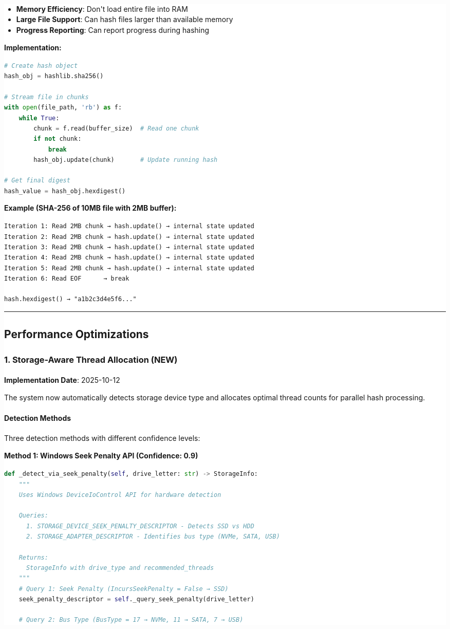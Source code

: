 - **Memory Efficiency**: Don't load entire file into RAM
- **Large File Support**: Can hash files larger than available memory
- **Progress Reporting**: Can report progress during hashing

**Implementation:**

```python
# Create hash object
hash_obj = hashlib.sha256()

# Stream file in chunks
with open(file_path, 'rb') as f:
    while True:
        chunk = f.read(buffer_size)  # Read one chunk
        if not chunk:
            break
        hash_obj.update(chunk)       # Update running hash

# Get final digest
hash_value = hash_obj.hexdigest()
```

**Example (SHA-256 of 10MB file with 2MB buffer):**

```
Iteration 1: Read 2MB chunk → hash.update() → internal state updated
Iteration 2: Read 2MB chunk → hash.update() → internal state updated
Iteration 3: Read 2MB chunk → hash.update() → internal state updated
Iteration 4: Read 2MB chunk → hash.update() → internal state updated
Iteration 5: Read 2MB chunk → hash.update() → internal state updated
Iteration 6: Read EOF      → break

hash.hexdigest() → "a1b2c3d4e5f6..."
```

---

## Performance Optimizations

### 1. Storage-Aware Thread Allocation (NEW)

**Implementation Date**: 2025-10-12

The system now automatically detects storage device type and allocates optimal thread counts for parallel hash processing.

#### Detection Methods

Three detection methods with different confidence levels:

**Method 1: Windows Seek Penalty API (Confidence: 0.9)**

```python
def _detect_via_seek_penalty(self, drive_letter: str) -> StorageInfo:
    """
    Uses Windows DeviceIoControl API for hardware detection

    Queries:
      1. STORAGE_DEVICE_SEEK_PENALTY_DESCRIPTOR - Detects SSD vs HDD
      2. STORAGE_ADAPTER_DESCRIPTOR - Identifies bus type (NVMe, SATA, USB)

    Returns:
      StorageInfo with drive_type and recommended_threads
    """
    # Query 1: Seek Penalty (IncursSeekPenalty = False → SSD)
    seek_penalty_descriptor = self._query_seek_penalty(drive_letter)

    # Query 2: Bus Type (BusType = 17 → NVMe, 11 → SATA, 7 → USB)
```